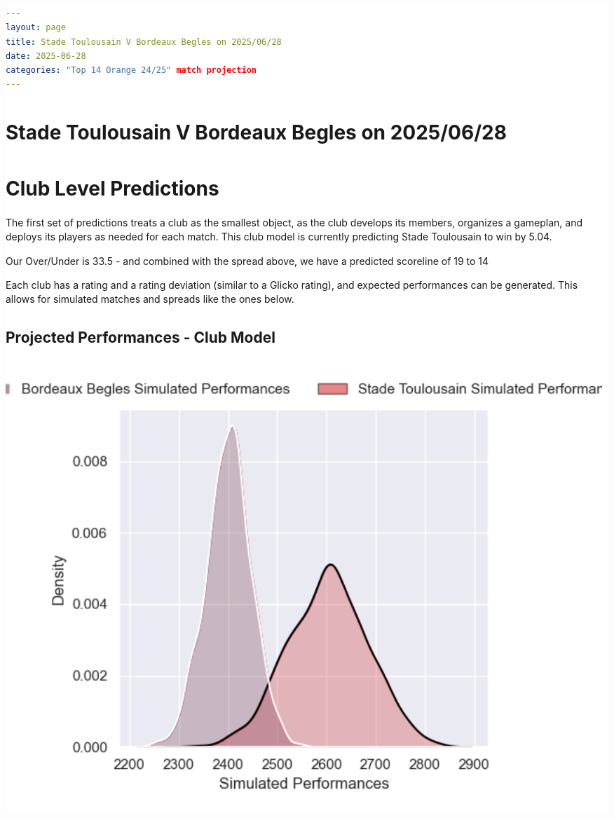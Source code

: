 ```yaml
---  
layout: page  
title: Stade Toulousain V Bordeaux Begles on 2025/06/28  
date: 2025-06-28  
categories: "Top 14 Orange 24/25" match projection  
---
```

# Stade Toulousain V Bordeaux Begles on 2025/06/28

# Club Level Predictions


The first set of predictions treats a club as the smallest object, as the club develops its members, organizes a gameplan, and deploys its players as needed for each match. This club model is currently predicting Stade Toulousain to win by 5.04.

Our Over/Under is 33.5 - and combined with the spread above, we have a predicted scoreline of 19 to 14

Each club has a rating and a rating deviation (similar to a Glicko rating), and expected performances can be generated. This allows for simulated matches and spreads like the ones below.
## Projected Performances - Club Model


<p float="left">
<img src="../comp_files/plots/2025-06-28-StadeToulousain_V_BordeauxBegles_performances.png" width="99%" />
</p>
